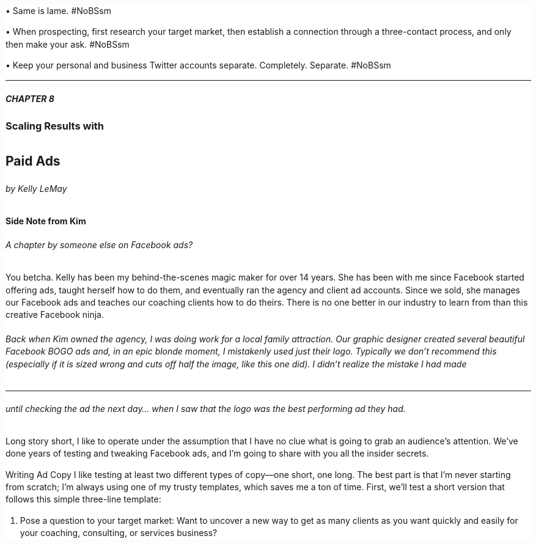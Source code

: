  • Same is lame. #NoBSsm

 • When prospecting, first research your target market, then
 establish a connection through a three-contact process, and only then make your ask. #NoBSsm

 • Keep your personal and business Twitter accounts separate.
 Completely. Separate. #NoBSsm


-----

##### CHAPTER 8

### Scaling Results with

## Paid Ads

###### by Kelly LeMay


#### Side Note from Kim

###### A chapter by someone else on Facebook ads?
 You betcha. Kelly has been my behind-the-scenes magic maker for over 14 years. She has been with me since Facebook started offering ads, taught herself how to do them, and eventually ran the agency and client ad accounts. Since we sold, she manages our Facebook ads and teaches our coaching clients how to do theirs. There is no one better in our industry to learn from than this creative Facebook ninja.


###### Back when Kim owned the agency, I was doing work for a local family attraction. Our graphic designer created several beautiful Facebook BOGO ads and, in an epic blonde moment, I mistakenly used just their logo. Typically we don’t recommend this (especially if it is sized wrong and cuts off half the image, like this one did). I didn’t realize the mistake I had made


-----

###### until checking the ad the next day… when I saw that the logo was the best performing ad they had.
 Long story short, I like to operate under the assumption that I have no clue what is going to grab an audience’s attention. We’ve done years of testing and tweaking Facebook ads, and I’m going to share with you all the insider secrets.

 Writing Ad Copy I like testing at least two different types of copy—one short, one long. The best part is that I’m never starting from scratch; I’m always using one of my trusty templates, which saves me a ton of time.
 First, we’ll test a short version that follows this simple three-line template:

 1. Pose a question to your target market:
 Want to uncover a new way to get as many clients as you want quickly and easily for your coaching, consulting, or services business?
